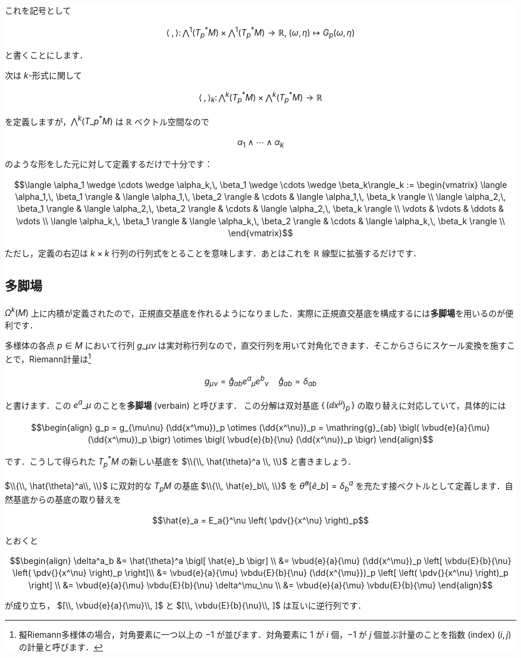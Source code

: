 これを記号として
```math
\langle \;,\, \rangle \colon \bigwedge^1(T_p^*M) \times \bigwedge^1(T_p^*M) \longrightarrow \mathbb{R},\; (\omega,\, \eta) \longmapsto G_p(\omega,\, \eta)
```
と書くことにします．

次は $k$-形式に関して
```math
\langle \;,\,\rangle_k \colon \bigwedge^k(T_p^*M) \times \bigwedge^k(T_p^*M) \longrightarrow \mathbb{R}
```
を定義しますが，$\bigwedge^k(T\_p^*M)$ は $\mathbb{R}$ ベクトル空間なので
```math
\alpha_1 \wedge \cdots \wedge \alpha_k
```
のような形をした元に対して定義するだけで十分です：
```math
\langle \alpha_1 \wedge \cdots \wedge \alpha_k,\, \beta_1 \wedge \cdots \wedge \beta_k\rangle_k :=
\begin{vmatrix}
    \langle \alpha_1,\, \beta_1 \rangle & \langle \alpha_1,\, \beta_2 \rangle & \cdots &  \langle \alpha_1,\, \beta_k \rangle \\
    \langle \alpha_2,\, \beta_1 \rangle & \langle \alpha_2,\, \beta_2 \rangle & \cdots &  \langle \alpha_2,\, \beta_k \rangle \\
    \vdots & \vdots & \ddots & \vdots \\
    \langle \alpha_k,\, \beta_1 \rangle & \langle \alpha_k,\, \beta_2 \rangle & \cdots &  \langle \alpha_k,\, \beta_k \rangle \\
\end{vmatrix}
```
ただし，定義の右辺は $k\times k$ 行列の行列式をとることを意味します．あとはこれを $\mathbb{R}$ 線型に拡張するだけです．

## 多脚場

$\Omega^k(M)$ 上に内積が定義されたので，正規直交基底を作れるようになりました．実際に正規直交基底を構成するには**多脚場**を用いるのが便利です．

多様体の各点 $p \in M$ において行列 $g\_{\mu\nu}$ は実対称行列なので，直交行列を用いて対角化できます．そこからさらにスケール変換を施すことで，Riemann計量は[^2]
[^2]: 擬Riemann多様体の場合，対角要素に一つ以上の $-1$ が並びます．対角要素に $1$ が $i$ 個，$-1$ が $j$ 個並ぶ計量のことを指数 (index) $(i,\, j)$ の計量と呼びます．

```math
    g_{\mu\nu} = \mathring{g}_{ab} e^a{}_{\mu} e^b{}_{\nu} \quad \mathring{g}_{ab} = \delta_{ab}
```
と書けます．この $e^a{}\_{\mu}$ のことを**多脚場** (verbain) と呼びます．
この分解は双対基底 $\{\, (\dd{x^\mu})_p \, \}$ の取り替えに対応していて，具体的には
```math
\begin{align} 
	g_p = g_{\mu\nu} (\dd{x^\mu})_p \otimes (\dd{x^\nu})_p = \mathring{g}_{ab} \bigl( \vbud{e}{a}{\mu} (\dd{x^\mu})_p \bigr) \otimes \bigl( \vbud{e}{b}{\nu} (\dd{x^\nu})_p \bigr)
\end{align}
```
です．こうして得られた $T^*_pM$ の新しい基底を $\\{\\, \hat{\theta}^a \\, \\}$ と書きましょう．


$\\{\\, \hat{\theta}^a\\, \\}$ に双対的な $T_pM$ の基底 $\\{\\, \hat{e}_b\\, \\}$ を $\hat{\theta}^a \bigl[ \hat{e}\_b \bigr] = \delta^a_b$ を充たす接ベクトルとして定義します．自然基底からの基底の取り替えを
```math
\hat{e}_a = E_a{}^\nu \left( \pdv{}{x^\nu} \right)_p
```
とおくと
```math
\begin{align} 
	\delta^a_b &= \hat{\theta}^a \bigl[ \hat{e}_b \bigr] \\
    &= \vbud{e}{a}{\mu} (\dd{x^\mu})_p \left[ \vbdu{E}{b}{\nu} \left( \pdv{}{x^\nu} \right)_p \right]\\
    &= \vbud{e}{a}{\mu} \vbdu{E}{b}{\nu} (\dd{x^{\mu}})_p \left[ \left( \pdv{}{x^\nu} \right)_p  \right] \\
    &= \vbud{e}{a}{\mu} \vbdu{E}{b}{\nu} \delta^\mu_\nu \\
    &= \vbud{e}{a}{\mu} \vbdu{E}{b}{\mu}
\end{align}
```
が成り立ち， $[\\, \vbud{e}{a}{\mu}\\, ]$ と $[\\, \vbdu{E}{b}{\nu}\\, ]$ は互いに逆行列です．

[^embedding]: 埋め込みは**はめ込み**(immersion)です．正確には，はめ込み $f \colon M\to N$ が埋め込みであるとは，$f$ が $M$ から $f(M)$ への同相写像になっている事を言います．
[^cov]: この $*$ による対応は位相空間の圏から加群の圏への共変関手となっています．
[^musical]: この命名は Lee (2012) の p.341 に載っていました．$g\_{\mu\nu}$ の添字の半分（半音）を使って下げる（上げる）ので $\flat$（$\sharp$）ということなのかもしれない？
[^VB]: このようにして構成される対象は，底空間を $M$ とするベクトル束の $C^\infty$ 切断になります．
[^1]: 表現行列が $[g\_{\mu\nu}]^{-1} = [g^{\mu \nu}]$ であるような双線型写像 $G\_p$
[^oriented]: とても雑に言うと，$\det [\vbud{e}{a}{\mu}] > 0$ ということです．詳細は微分幾何学の教科書を参照してください．
[^3]: Einsteinの規約により $n$ 個の添字について「無駄に」総和することになりますが，最初の $k$ 個に関しては $\pair{\onf{\mu}}{\onf{\nu}} = \mathring{g}^{\mu\nu}$ が対角型なので重複はないです．しかし，残りの $n-k$ 個の添字に関しては重複してしまうので，添字の並べ替えの総数である $(n-k)!$ で割る必要があります．
[^physical]: この呼び方は D.C.Kay (2011) p.155 に倣っています．